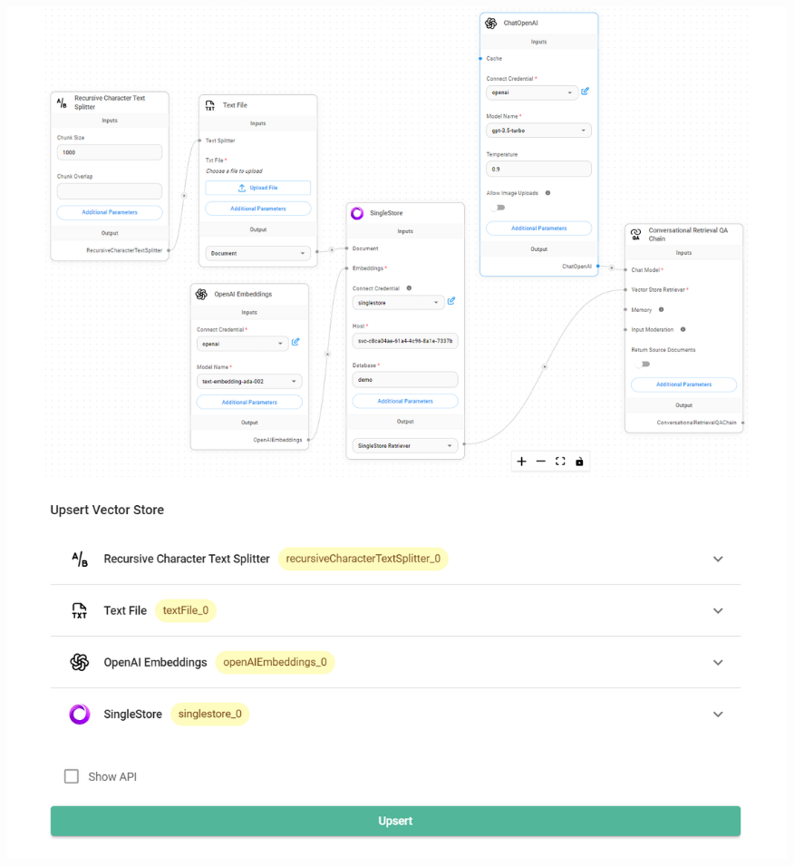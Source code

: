 <figure><img src="../../../.gitbook/assets/image (6) (1).png" alt=""><figcaption></figcaption></figure>

<figure><img src="../../../.gitbook/assets/image (7) (1).png" alt=""><figcaption></figcaption></figure>
